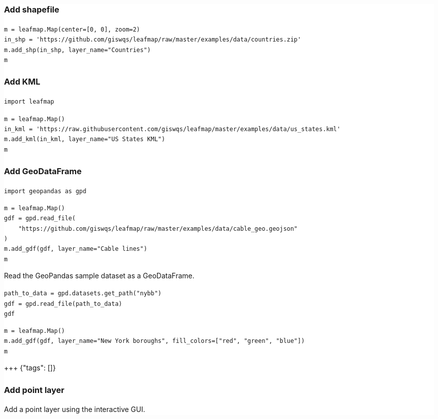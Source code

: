 ### Add shapefile

```{code-cell} ipython3
m = leafmap.Map(center=[0, 0], zoom=2)
in_shp = 'https://github.com/giswqs/leafmap/raw/master/examples/data/countries.zip'
m.add_shp(in_shp, layer_name="Countries")
m
```

### Add KML

```{code-cell} ipython3
import leafmap
```

```{code-cell} ipython3
m = leafmap.Map()
in_kml = 'https://raw.githubusercontent.com/giswqs/leafmap/master/examples/data/us_states.kml'
m.add_kml(in_kml, layer_name="US States KML")
m
```

### Add GeoDataFrame

```{code-cell} ipython3
import geopandas as gpd
```

```{code-cell} ipython3
m = leafmap.Map()
gdf = gpd.read_file(
    "https://github.com/giswqs/leafmap/raw/master/examples/data/cable_geo.geojson"
)
m.add_gdf(gdf, layer_name="Cable lines")
m
```

Read the GeoPandas sample dataset as a GeoDataFrame.

```{code-cell} ipython3
path_to_data = gpd.datasets.get_path("nybb")
gdf = gpd.read_file(path_to_data)
gdf
```

```{code-cell} ipython3
m = leafmap.Map()
m.add_gdf(gdf, layer_name="New York boroughs", fill_colors=["red", "green", "blue"])
m
```

+++ {"tags": []}

### Add point layer

Add a point layer using the interactive GUI.
